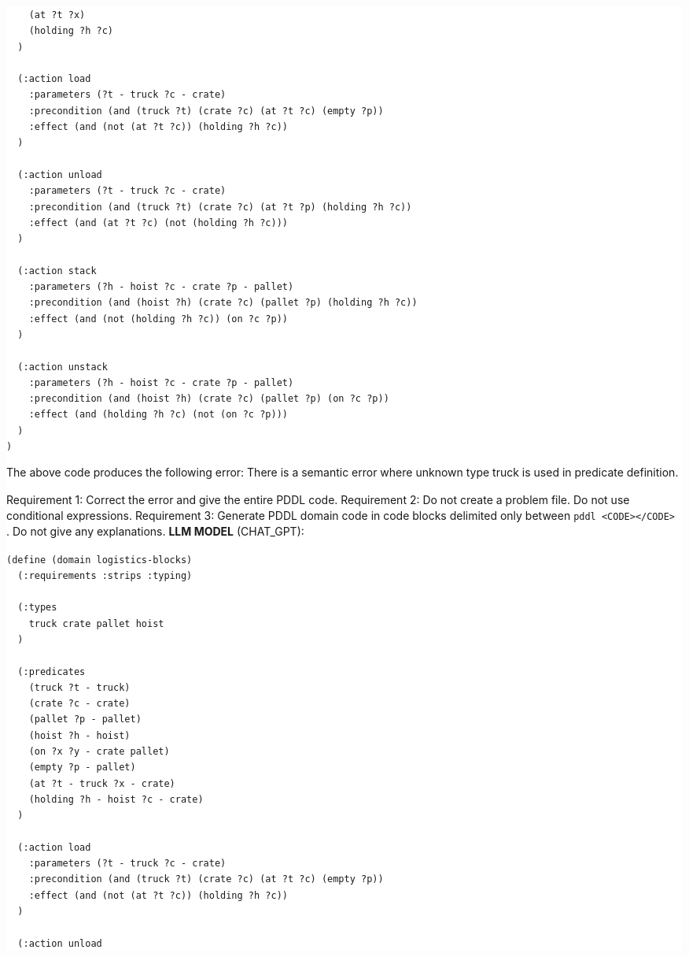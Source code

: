 ```pddl
    (at ?t ?x)
    (holding ?h ?c)
  )

  (:action load
    :parameters (?t - truck ?c - crate)
    :precondition (and (truck ?t) (crate ?c) (at ?t ?c) (empty ?p))
    :effect (and (not (at ?t ?c)) (holding ?h ?c))
  )

  (:action unload
    :parameters (?t - truck ?c - crate)
    :precondition (and (truck ?t) (crate ?c) (at ?t ?p) (holding ?h ?c))
    :effect (and (at ?t ?c) (not (holding ?h ?c)))
  )

  (:action stack
    :parameters (?h - hoist ?c - crate ?p - pallet)
    :precondition (and (hoist ?h) (crate ?c) (pallet ?p) (holding ?h ?c))
    :effect (and (not (holding ?h ?c)) (on ?c ?p))
  )

  (:action unstack
    :parameters (?h - hoist ?c - crate ?p - pallet)
    :precondition (and (hoist ?h) (crate ?c) (pallet ?p) (on ?c ?p))
    :effect (and (holding ?h ?c) (not (on ?c ?p)))
  )
)

```
 The above code produces the following error: There is a semantic error where unknown type truck is used in predicate definition.

 Requirement 1: Correct the error and give the entire PDDL code. 
 Requirement 2: Do not create a problem file. Do not use conditional expressions. 
 Requirement 3: Generate PDDL domain code in code blocks delimited only between ```pddl <CODE></CODE> ```. Do not give any explanations.
**LLM MODEL** (CHAT_GPT):
```pddl
(define (domain logistics-blocks)
  (:requirements :strips :typing)
  
  (:types
    truck crate pallet hoist
  )
  
  (:predicates
    (truck ?t - truck)
    (crate ?c - crate)
    (pallet ?p - pallet)
    (hoist ?h - hoist)
    (on ?x ?y - crate pallet)
    (empty ?p - pallet)
    (at ?t - truck ?x - crate)
    (holding ?h - hoist ?c - crate)
  )

  (:action load
    :parameters (?t - truck ?c - crate)
    :precondition (and (truck ?t) (crate ?c) (at ?t ?c) (empty ?p))
    :effect (and (not (at ?t ?c)) (holding ?h ?c))
  )

  (:action unload
```